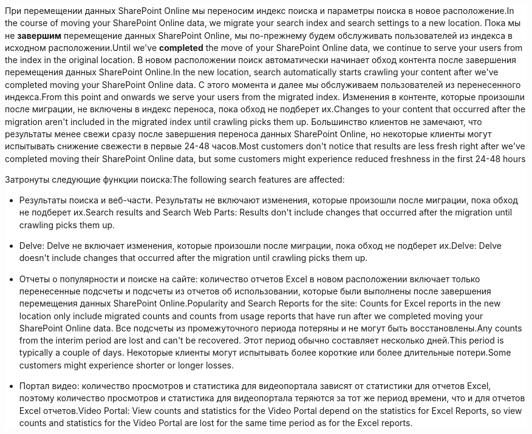 <span data-ttu-id="d260e-170">При перемещении данных SharePoint Online мы переносим индекс поиска и параметры поиска в новое расположение.</span><span class="sxs-lookup"><span data-stu-id="d260e-170">In the course of moving your SharePoint Online data, we migrate your search index and search settings to a new location.</span></span> <span data-ttu-id="d260e-171">Пока мы не **завершим** перемещение данных SharePoint Online, мы по-прежнему будем обслуживать пользователей из индекса в исходном расположении.</span><span class="sxs-lookup"><span data-stu-id="d260e-171">Until we've **completed** the move of your SharePoint Online data, we continue to serve your users from the index in the original location.</span></span> <span data-ttu-id="d260e-172">В новом расположении поиск автоматически начинает обход контента после завершения перемещения данных SharePoint Online.</span><span class="sxs-lookup"><span data-stu-id="d260e-172">In the new location, search automatically starts crawling your content after we've completed moving your SharePoint Online data.</span></span> <span data-ttu-id="d260e-173">С этого момента и далее мы обслуживаем пользователей из перенесенного индекса.</span><span class="sxs-lookup"><span data-stu-id="d260e-173">From this point and onwards we serve your users from the migrated index.</span></span> <span data-ttu-id="d260e-174">Изменения в контенте, которые произошли после миграции, не включены в индекс переноса, пока обход не подберет их.</span><span class="sxs-lookup"><span data-stu-id="d260e-174">Changes to your content that occurred after the migration aren't included in the migrated index until crawling picks them up.</span></span> <span data-ttu-id="d260e-175">Большинство клиентов не замечают, что результаты менее свежи сразу после завершения переноса данных SharePoint Online, но некоторые клиенты могут испытывать снижение свежести в первые 24-48 часов.</span><span class="sxs-lookup"><span data-stu-id="d260e-175">Most customers don't notice that results are less fresh right after we've completed moving their SharePoint Online data, but some customers might experience reduced freshness in the first 24-48 hours</span></span> 
  
<span data-ttu-id="d260e-176">Затронуты следующие функции поиска:</span><span class="sxs-lookup"><span data-stu-id="d260e-176">The following search features are affected:</span></span>
  
- <span data-ttu-id="d260e-177">Результаты поиска и веб-части. Результаты не включают изменения, которые произошли после миграции, пока обход не подберет их.</span><span class="sxs-lookup"><span data-stu-id="d260e-177">Search results and Search Web Parts: Results don't include changes that occurred after the migration until crawling picks them up.</span></span> 
    
- <span data-ttu-id="d260e-178">Delve: Delve не включает изменения, которые произошли после миграции, пока обход не подберет их.</span><span class="sxs-lookup"><span data-stu-id="d260e-178">Delve: Delve doesn't include changes that occurred after the migration until crawling picks them up.</span></span>
    
- <span data-ttu-id="d260e-179">Отчеты о популярности и поиске на сайте: количество отчетов Excel в новом расположении включает только перенесенные подсчеты и подсчеты из отчетов об использовании, которые были выполнены после завершения перемещения данных SharePoint Online.</span><span class="sxs-lookup"><span data-stu-id="d260e-179">Popularity and Search Reports for the site: Counts for Excel reports in the new location only include migrated counts and counts from usage reports that have run after we completed moving your SharePoint Online data.</span></span> <span data-ttu-id="d260e-180">Все подсчеты из промежуточного периода потеряны и не могут быть восстановлены.</span><span class="sxs-lookup"><span data-stu-id="d260e-180">Any counts from the interim period are lost and can't be recovered.</span></span> <span data-ttu-id="d260e-181">Этот период обычно составляет несколько дней.</span><span class="sxs-lookup"><span data-stu-id="d260e-181">This period is typically a couple of days.</span></span> <span data-ttu-id="d260e-182">Некоторые клиенты могут испытывать более короткие или более длительные потери.</span><span class="sxs-lookup"><span data-stu-id="d260e-182">Some customers might experience shorter or longer losses.</span></span>
    
- <span data-ttu-id="d260e-183">Портал видео: количество просмотров и статистика для видеопортала зависят от статистики для отчетов Excel, поэтому количество просмотров и статистика для видеопортала теряются за тот же период времени, что и для отчетов Excel отчетов.</span><span class="sxs-lookup"><span data-stu-id="d260e-183">Video Portal: View counts and statistics for the Video Portal depend on the statistics for Excel Reports, so view counts and statistics for the Video Portal are lost for the same time period as for the Excel reports.</span></span>
    